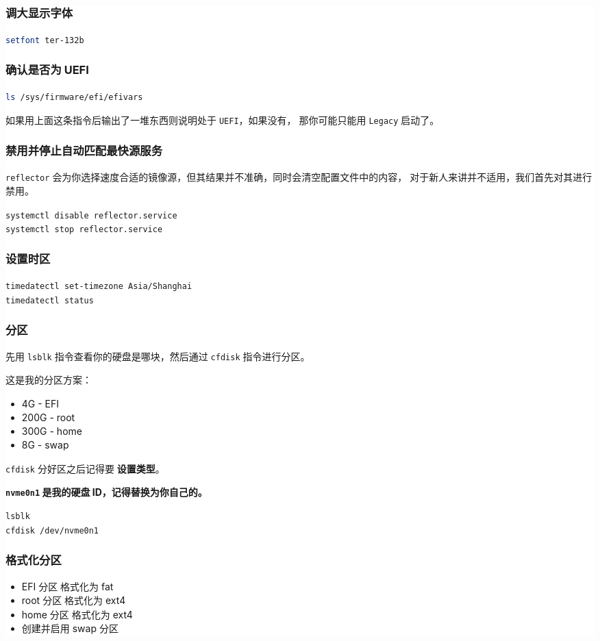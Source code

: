 ### 调大显示字体

```bash
setfont ter-132b
```

### 确认是否为 UEFI

```bash
ls /sys/firmware/efi/efivars
```

如果用上面这条指令后输出了一堆东西则说明处于 `UEFI`，如果没有，
那你可能只能用 `Legacy` 启动了。

### 禁用并停止自动匹配最快源服务

`reflector` 会为你选择速度合适的镜像源，但其结果并不准确，同时会清空配置文件中的内容，
对于新人来讲并不适用，我们首先对其进行禁用。

```bash
systemctl disable reflector.service
systemctl stop reflector.service
```

### 设置时区

```bash
timedatectl set-timezone Asia/Shanghai
timedatectl status
```

### 分区

先用 `lsblk` 指令查看你的硬盘是哪块，然后通过 `cfdisk` 指令进行分区。

这是我的分区方案：

- 4G - EFI
- 200G - root
- 300G - home
- 8G - swap

`cfdisk` 分好区之后记得要 **设置类型**。

**`nvme0n1` 是我的硬盘 ID，记得替换为你自己的。**

```bash
lsblk
cfdisk /dev/nvme0n1
```

### 格式化分区

- EFI 分区 格式化为 fat
- root 分区 格式化为 ext4
- home 分区 格式化为 ext4
- 创建并启用 swap 分区

